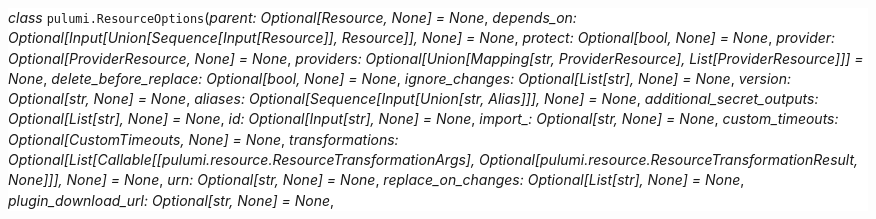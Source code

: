 <em class="property">class </em><code class="sig-prename descclassname">pulumi.</code><code class="sig-name descname">ResourceOptions</code><span class="sig-paren">(</span><em class="sig-param"><span class="n">parent</span><span class="p">:</span> <span class="n">Optional<span class="p">[</span>Resource<span class="p">, </span>None<span class="p">]</span></span> <span class="o">=</span> <span class="default_value">None</span></em>, <em class="sig-param"><span class="n">depends_on</span><span class="p">:</span> <span class="n">Optional<span class="p">[</span>Input<span class="p">[</span>Union<span class="p">[</span>Sequence<span class="p">[</span>Input<span class="p">[</span>Resource<span class="p">]</span><span class="p">]</span><span class="p">, </span>Resource<span class="p">]</span><span class="p">]</span><span class="p">, </span>None<span class="p">]</span></span> <span class="o">=</span> <span class="default_value">None</span></em>, <em class="sig-param"><span class="n">protect</span><span class="p">:</span> <span class="n">Optional<span class="p">[</span>bool<span class="p">, </span>None<span class="p">]</span></span> <span class="o">=</span> <span class="default_value">None</span></em>, <em class="sig-param"><span class="n">provider</span><span class="p">:</span> <span class="n">Optional<span class="p">[</span>ProviderResource<span class="p">, </span>None<span class="p">]</span></span> <span class="o">=</span> <span class="default_value">None</span></em>, <em class="sig-param"><span class="n">providers</span><span class="p">:</span> <span class="n">Optional<span class="p">[</span>Union<span class="p">[</span>Mapping<span class="p">[</span>str<span class="p">, </span>ProviderResource<span class="p">]</span><span class="p">, </span>List<span class="p">[</span>ProviderResource<span class="p">]</span><span class="p">]</span><span class="p">]</span></span> <span class="o">=</span> <span class="default_value">None</span></em>, <em class="sig-param"><span class="n">delete_before_replace</span><span class="p">:</span> <span class="n">Optional<span class="p">[</span>bool<span class="p">, </span>None<span class="p">]</span></span> <span class="o">=</span> <span class="default_value">None</span></em>, <em class="sig-param"><span class="n">ignore_changes</span><span class="p">:</span> <span class="n">Optional<span class="p">[</span>List<span class="p">[</span>str<span class="p">]</span><span class="p">, </span>None<span class="p">]</span></span> <span class="o">=</span> <span class="default_value">None</span></em>, <em class="sig-param"><span class="n">version</span><span class="p">:</span> <span class="n">Optional<span class="p">[</span>str<span class="p">, </span>None<span class="p">]</span></span> <span class="o">=</span> <span class="default_value">None</span></em>, <em class="sig-param"><span class="n">aliases</span><span class="p">:</span> <span class="n">Optional<span class="p">[</span>Sequence<span class="p">[</span>Input<span class="p">[</span>Union<span class="p">[</span>str<span class="p">, </span>Alias<span class="p">]</span><span class="p">]</span><span class="p">]</span><span class="p">, </span>None<span class="p">]</span></span> <span class="o">=</span> <span class="default_value">None</span></em>, <em class="sig-param"><span class="n">additional_secret_outputs</span><span class="p">:</span> <span class="n">Optional<span class="p">[</span>List<span class="p">[</span>str<span class="p">]</span><span class="p">, </span>None<span class="p">]</span></span> <span class="o">=</span> <span class="default_value">None</span></em>, <em class="sig-param"><span class="n">id</span><span class="p">:</span> <span class="n">Optional<span class="p">[</span>Input<span class="p">[</span>str<span class="p">]</span><span class="p">, </span>None<span class="p">]</span></span> <span class="o">=</span> <span class="default_value">None</span></em>, <em class="sig-param"><span class="n">import_</span><span class="p">:</span> <span class="n">Optional<span class="p">[</span>str<span class="p">, </span>None<span class="p">]</span></span> <span class="o">=</span> <span class="default_value">None</span></em>, <em class="sig-param"><span class="n">custom_timeouts</span><span class="p">:</span> <span class="n">Optional<span class="p">[</span>CustomTimeouts<span class="p">, </span>None<span class="p">]</span></span> <span class="o">=</span> <span class="default_value">None</span></em>, <em class="sig-param"><span class="n">transformations</span><span class="p">:</span> <span class="n">Optional<span class="p">[</span>List<span class="p">[</span>Callable<span class="p">[</span><span class="p">[</span>pulumi.resource.ResourceTransformationArgs<span class="p">]</span><span class="p">, </span>Optional<span class="p">[</span>pulumi.resource.ResourceTransformationResult<span class="p">, </span>None<span class="p">]</span><span class="p">]</span><span class="p">]</span><span class="p">, </span>None<span class="p">]</span></span> <span class="o">=</span> <span class="default_value">None</span></em>, <em class="sig-param"><span class="n">urn</span><span class="p">:</span> <span class="n">Optional<span class="p">[</span>str<span class="p">, </span>None<span class="p">]</span></span> <span class="o">=</span> <span class="default_value">None</span></em>, <em class="sig-param"><span class="n">replace_on_changes</span><span class="p">:</span> <span class="n">Optional<span class="p">[</span>List<span class="p">[</span>str<span class="p">]</span><span class="p">, </span>None<span class="p">]</span></span> <span class="o">=</span> <span class="default_value">None</span></em>, <em class="sig-param"><span class="n">plugin_download_url</span><span class="p">:</span> <span class="n">Optional<span class="p">[</span>str<span class="p">, </span>None<span class="p">]</span></span> <span class="o">=</span> <span class="default_value">None</span></em>,